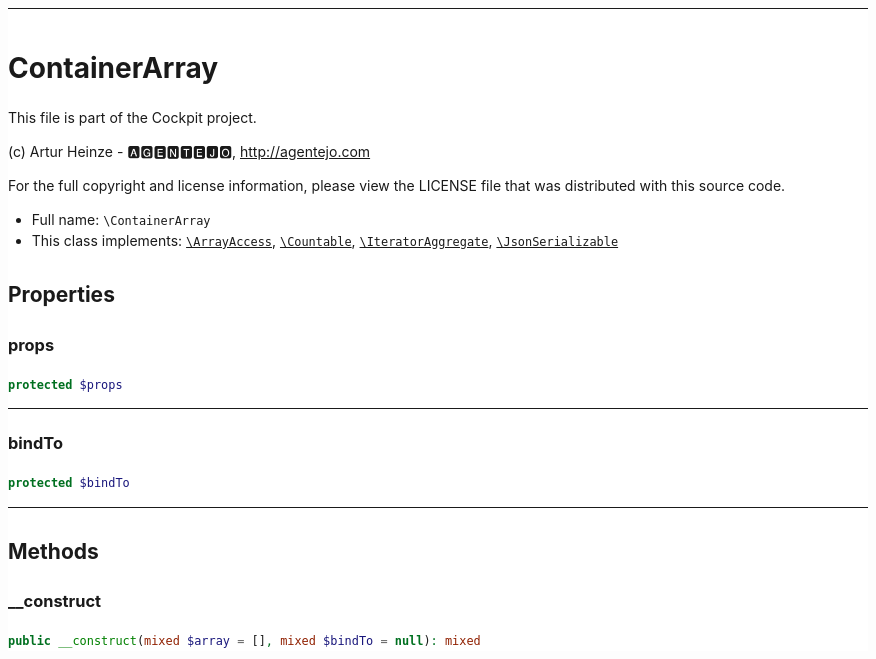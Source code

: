 ***

# ContainerArray

This file is part of the Cockpit project.

(c) Artur Heinze - 🅰🅶🅴🅽🆃🅴🅹🅾, http://agentejo.com

For the full copyright and license information, please view the LICENSE
file that was distributed with this source code.

* Full name: `\ContainerArray`
* This class implements:
[`\ArrayAccess`](./ArrayAccess.md), [`\Countable`](./Countable.md), [`\IteratorAggregate`](./IteratorAggregate.md), [`\JsonSerializable`](./JsonSerializable.md)



## Properties


### props



```php
protected $props
```






***

### bindTo



```php
protected $bindTo
```






***

## Methods


### __construct



```php
public __construct(mixed $array = [], mixed $bindTo = null): mixed
```
